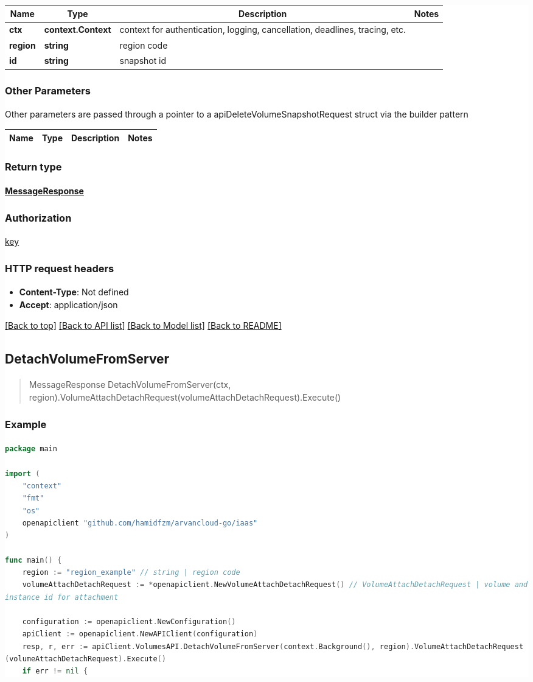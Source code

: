 
Name | Type | Description  | Notes
------------- | ------------- | ------------- | -------------
**ctx** | **context.Context** | context for authentication, logging, cancellation, deadlines, tracing, etc.
**region** | **string** | region code | 
**id** | **string** | snapshot id | 

### Other Parameters

Other parameters are passed through a pointer to a apiDeleteVolumeSnapshotRequest struct via the builder pattern


Name | Type | Description  | Notes
------------- | ------------- | ------------- | -------------



### Return type

[**MessageResponse**](MessageResponse.md)

### Authorization

[key](../README.md#key)

### HTTP request headers

- **Content-Type**: Not defined
- **Accept**: application/json

[[Back to top]](#) [[Back to API list]](../README.md#documentation-for-api-endpoints)
[[Back to Model list]](../README.md#documentation-for-models)
[[Back to README]](../README.md)


## DetachVolumeFromServer

> MessageResponse DetachVolumeFromServer(ctx, region).VolumeAttachDetachRequest(volumeAttachDetachRequest).Execute()





### Example

```go
package main

import (
    "context"
    "fmt"
    "os"
    openapiclient "github.com/hamidfzm/arvancloud-go/iaas"
)

func main() {
    region := "region_example" // string | region code
    volumeAttachDetachRequest := *openapiclient.NewVolumeAttachDetachRequest() // VolumeAttachDetachRequest | volume and instance id for attachment

    configuration := openapiclient.NewConfiguration()
    apiClient := openapiclient.NewAPIClient(configuration)
    resp, r, err := apiClient.VolumesAPI.DetachVolumeFromServer(context.Background(), region).VolumeAttachDetachRequest(volumeAttachDetachRequest).Execute()
    if err != nil {
```